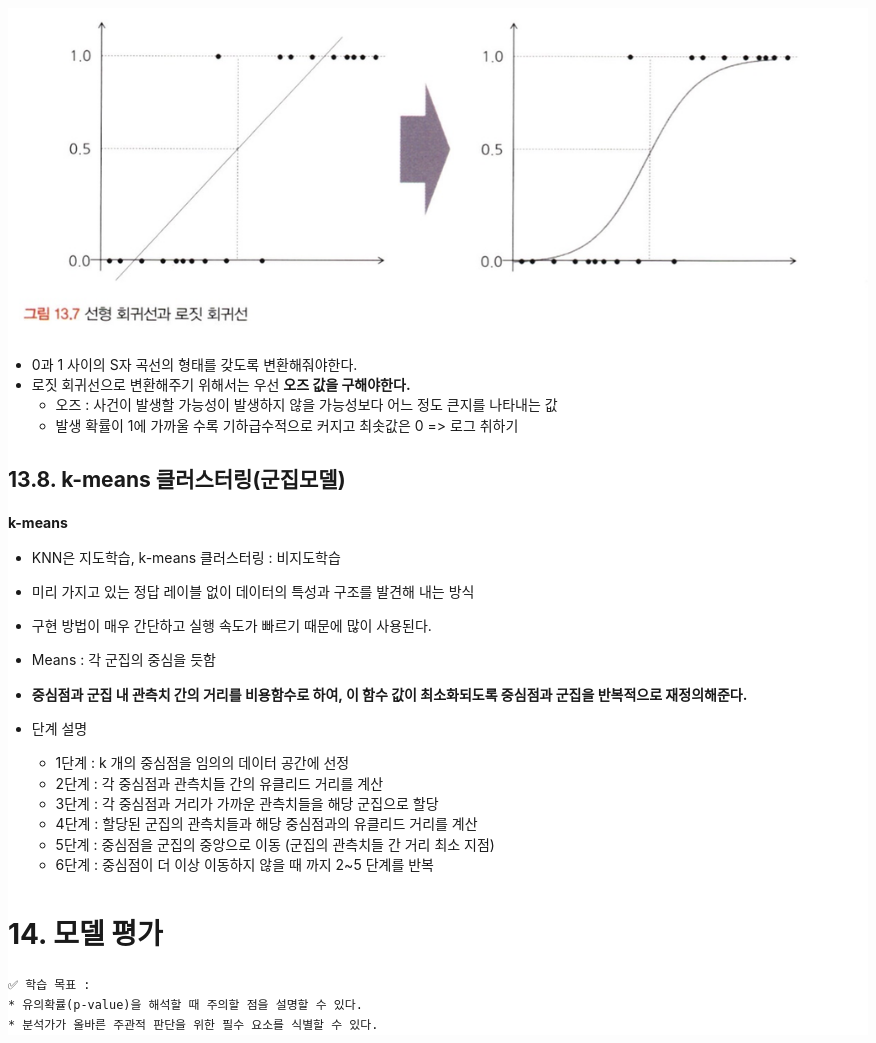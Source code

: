 ![alt text](images/Week7_4.jpeg)


- 0과 1 사이의 S자 곡선의 형태를 갖도록 변환해줘야한다. 
- 로짓 회귀선으로 변환해주기 위해서는 우선 **오즈 값을 구해야한다.**
  - 오즈 : 사건이 발생할 가능성이 발생하지 않을 가능성보다 어느 정도 큰지를 나타내는 값
  - 발생 확률이 1에 가까울 수록 기하급수적으로 커지고 최솟값은 0 => 로그 취하기 



## 13.8. k-means 클러스터링(군집모델)
**k-means**

- KNN은 지도학습, k-means 클러스터링 : 비지도학습
- 미리 가지고 있는 정답 레이블 없이 데이터의 특성과 구조를 발견해 내는 방식 
- 구현 방법이 매우 간단하고 실행 속도가 빠르기 때문에 많이 사용된다. 
- Means : 각 군집의 중심을 듯함
- **중심점과 군집 내 관측치 간의 거리를 비용함수로 하여, 이 함수 값이 최소화되도록 중심점과 군집을 반복적으로 재정의해준다.**

- 단계 설명
  - 1단계 : k 개의 중심점을 임의의 데이터 공간에 선정
  - 2단계 : 각 중심점과 관측치들 간의 유클리드 거리를 계산
  - 3단계 : 각 중심점과 거리가 가까운 관측치들을 해당 군집으로 할당
  - 4단계 : 할당된 군집의 관측치들과 해당 중심점과의 유클리드 거리를 계산
  - 5단계 : 중심점을 군집의 중앙으로 이동 (군집의 관측치들 간 거리 최소 지점)
  - 6단계 : 중심점이 더 이상 이동하지 않을 때 까지 2~5 단계를 반복



# 14. 모델 평가

```
✅ 학습 목표 :
* 유의확률(p-value)을 해석할 때 주의할 점을 설명할 수 있다.
* 분석가가 올바른 주관적 판단을 위한 필수 요소를 식별할 수 있다.
```
